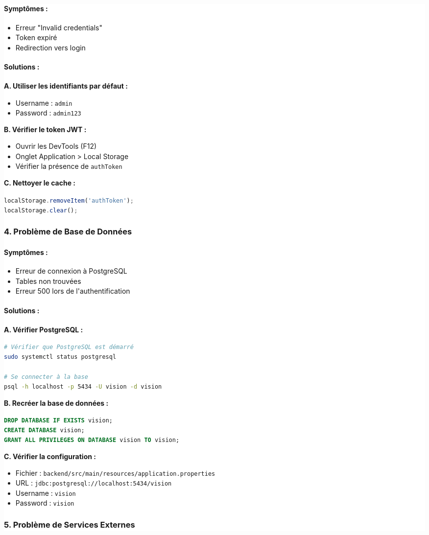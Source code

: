 #### Symptômes :
- Erreur "Invalid credentials"
- Token expiré
- Redirection vers login

#### Solutions :

**A. Utiliser les identifiants par défaut :**
- Username : `admin`
- Password : `admin123`

**B. Vérifier le token JWT :**
- Ouvrir les DevTools (F12)
- Onglet Application > Local Storage
- Vérifier la présence de `authToken`

**C. Nettoyer le cache :**
```javascript
localStorage.removeItem('authToken');
localStorage.clear();
```

### 4. **Problème de Base de Données**

#### Symptômes :
- Erreur de connexion à PostgreSQL
- Tables non trouvées
- Erreur 500 lors de l'authentification

#### Solutions :

**A. Vérifier PostgreSQL :**
```bash
# Vérifier que PostgreSQL est démarré
sudo systemctl status postgresql

# Se connecter à la base
psql -h localhost -p 5434 -U vision -d vision
```

**B. Recréer la base de données :**
```sql
DROP DATABASE IF EXISTS vision;
CREATE DATABASE vision;
GRANT ALL PRIVILEGES ON DATABASE vision TO vision;
```

**C. Vérifier la configuration :**
- Fichier : `backend/src/main/resources/application.properties`
- URL : `jdbc:postgresql://localhost:5434/vision`
- Username : `vision`
- Password : `vision`

### 5. **Problème de Services Externes**
